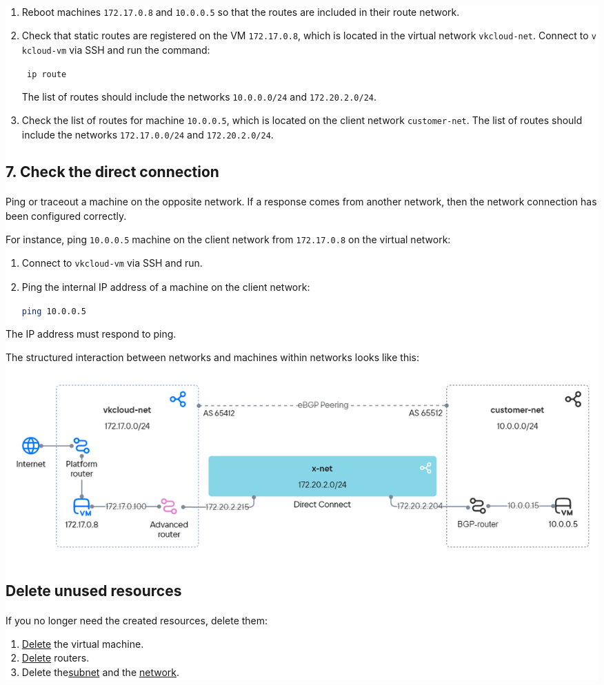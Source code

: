 1. Reboot machines `172.17.0.8` and `10.0.0.5` so that the routes are included in their route network.

1. Check that static routes are registered on the VM `172.17.0.8`, which is located in the virtual network `vkcloud-net`. Connect to `vkcloud-vm` via SSH and run the command:

   ```bash
    ip route
   ```

   The list of routes should include the networks `10.0.0.0/24` and `172.20.2.0/24`.
1. Check the list of routes for machine `10.0.0.5`, which is located on the client network `customer-net`. The list of routes should include the networks `172.17.0.0/24` and `172.20.2.0/24`.

## 7. Check the direct connection

Ping or traceout a machine on the opposite network. If a response comes from another network, then the network connection has been configured correctly.

For instance, ping `10.0.0.5` machine on the client network from `172.17.0.8` on the virtual network:

1. Connect to `vkcloud-vm` via SSH and run.
1. Ping the internal IP address of a machine on the client network:

      ```bash
      ping 10.0.0.5
      ```

The IP address must respond to ping.

The structured interaction between networks and machines within networks looks like this:

![The interaction between networks scheme](./assets/advanced-router.png)

## Delete unused resources

If you no longer need the created resources, delete them:

1. [Delete](../../../../base/iaas/instructions/vm/vm-manage#deleting_a_vm) the virtual machine.
1. [Delete](../../operations/manage-router#removing_the_router) routers.
1. Delete the[subnet](../../operations/manage-net#deleting_a_network) and the [network](../../operations/manage-net#deleting_a_subnet).
